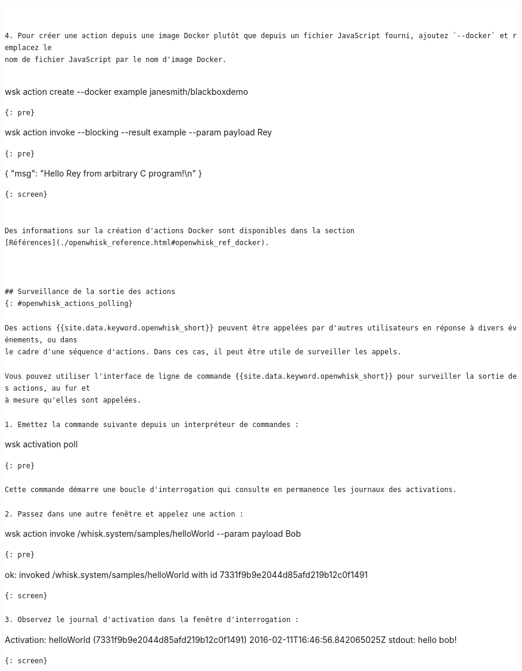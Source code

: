   ```


4. Pour créer une action depuis une image Docker plutôt que depuis un fichier JavaScript fourni, ajoutez `--docker` et remplacez le
nom de fichier JavaScript par le nom d'image Docker.


  ```
  wsk action create --docker example janesmith/blackboxdemo
  ```
  {: pre}
  ```
  wsk action invoke --blocking --result example --param payload Rey
  ```
  {: pre}
  ```
  {
      "msg": "Hello Rey from arbitrary C program!\n"
  }
  ```
  {: screen}


Des informations sur la création d'actions Docker sont disponibles dans la section
[Références](./openwhisk_reference.html#openwhisk_ref_docker).



## Surveillance de la sortie des actions 
{: #openwhisk_actions_polling}

Des actions {{site.data.keyword.openwhisk_short}} peuvent être appelées par d'autres utilisateurs en réponse à divers événements, ou dans
le cadre d'une séquence d'actions. Dans ces cas, il peut être utile de surveiller les appels. 

Vous pouvez utiliser l'interface de ligne de commande {{site.data.keyword.openwhisk_short}} pour surveiller la sortie des actions, au fur et
à mesure qu'elles sont appelées. 

1. Emettez la commande suivante depuis un interpréteur de commandes :
```
  wsk activation poll
  ```
  {: pre}

  Cette commande démarre une boucle d'interrogation qui consulte en permanence les journaux des activations. 

2. Passez dans une autre fenêtre et appelez une action : 

  ```
  wsk action invoke /whisk.system/samples/helloWorld --param payload Bob
  ```
  {: pre}
  ```
  ok: invoked /whisk.system/samples/helloWorld with id 7331f9b9e2044d85afd219b12c0f1491
  ```
  {: screen}

3. Observez le journal d'activation dans la fenêtre d'interrogation : 

  ```
  Activation: helloWorld (7331f9b9e2044d85afd219b12c0f1491)
    2016-02-11T16:46:56.842065025Z stdout: hello bob!
  ```
  {: screen}
  ```
